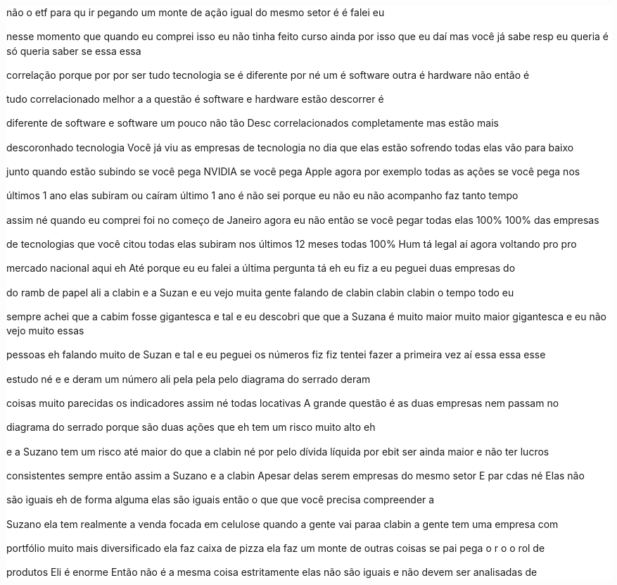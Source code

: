 não o etf para qu ir pegando um monte de ação igual do mesmo setor é é falei eu

nesse momento que quando eu comprei isso eu não tinha feito curso ainda por isso que eu daí mas você já sabe resp eu queria é só queria saber se essa essa

correlação porque por por ser tudo tecnologia se é diferente por né um é software outra é hardware não então é

tudo correlacionado melhor a a questão é software e hardware estão descorrer é

diferente de software e software um pouco não tão Desc correlacionados completamente mas estão mais

descoronhado tecnologia Você já viu as empresas de tecnologia no dia que elas estão sofrendo todas elas vão para baixo

junto quando estão subindo se você pega NVIDIA se você pega Apple agora por exemplo todas as ações se você pega nos

últimos 1 ano elas subiram ou caíram último 1 ano é não sei porque eu não eu não acompanho faz tanto tempo

assim né quando eu comprei foi no começo de Janeiro agora eu não então se você pegar todas elas 100% 100% das empresas

de tecnologias que você citou todas elas subiram nos últimos 12 meses todas 100% Hum tá legal aí agora voltando pro pro

mercado nacional aqui eh Até porque eu eu falei a última pergunta tá eh eu fiz a eu peguei duas empresas do

do ramb de papel ali a clabin e a Suzan e eu vejo muita gente falando de clabin clabin clabin o tempo todo eu

sempre achei que a cabim fosse gigantesca e tal e eu descobri que que a Suzana é muito maior muito maior gigantesca e eu não vejo muito essas

pessoas eh falando muito de Suzan e tal e eu peguei os números fiz fiz tentei fazer a primeira vez aí essa essa esse

estudo né e e deram um número ali pela pela pelo diagrama do serrado deram

coisas muito parecidas os indicadores assim né todas locativas A grande questão é as duas empresas nem passam no

diagrama do serrado porque são duas ações que eh tem um risco muito alto eh

e a Suzano tem um risco até maior do que a clabin né por pelo dívida líquida por ebit ser ainda maior e não ter lucros

consistentes sempre então assim a Suzano e a clabin Apesar delas serem empresas do mesmo setor E par cdas né Elas não

são iguais eh de forma alguma elas são iguais então o que que você precisa compreender a

Suzano ela tem realmente a venda focada em celulose quando a gente vai paraa clabin a gente tem uma empresa com

portfólio muito mais diversificado ela faz caixa de pizza ela faz um monte de outras coisas se pai pega o r o o rol de

produtos Eli é enorme Então não é a mesma coisa estritamente elas não são iguais e não devem ser analisadas de
